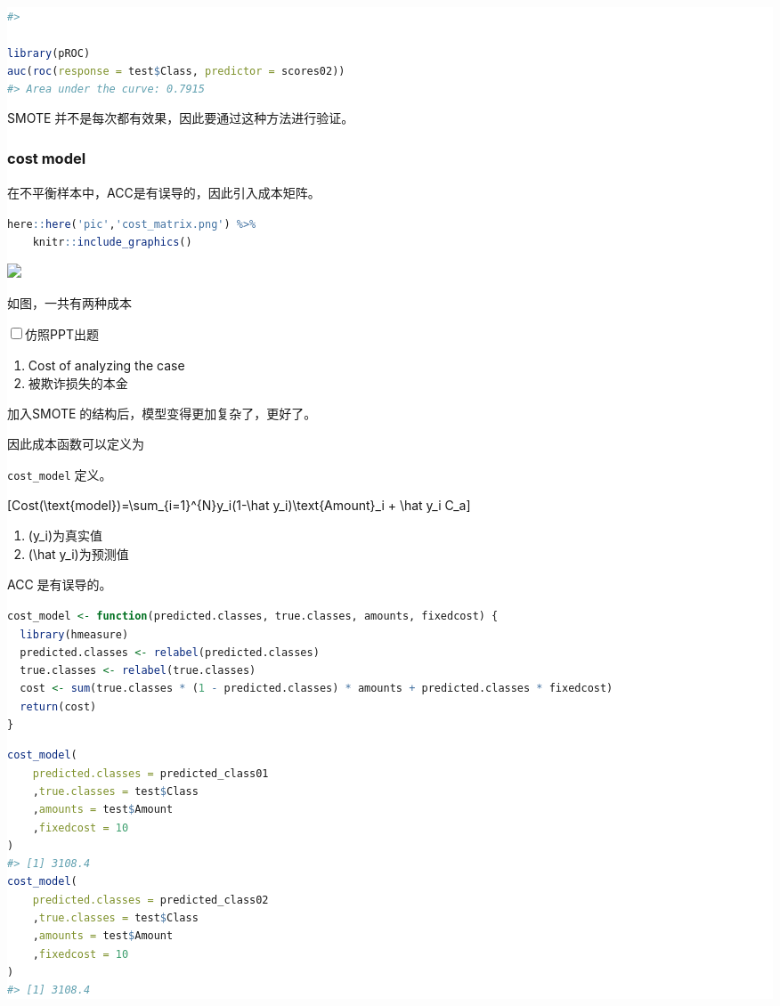 ``` r
#> 

library(pROC)
auc(roc(response = test$Class, predictor = scores02))
#> Area under the curve: 0.7915
```

SMOTE 并不是每次都有效果，因此要通过这种方法进行验证。

### cost model

在不平衡样本中，ACC是有误导的，因此引入成本矩阵。

``` r
here::here('pic','cost_matrix.png') %>% 
    knitr::include_graphics()
```

![](/Users/vija/Downloads/180805_folder_01/tmp_jli/trans/projIN/anti_fraud_practice/pic/cost_matrix.png)

如图，一共有两种成本

<input type="checkbox" id="checkbox1" class="styled">仿照PPT出题

1.  Cost of analyzing the case
2.  被欺诈损失的本金

加入SMOTE 的结构后，模型变得更加复杂了，更好了。

因此成本函数可以定义为

`cost_model`
定义。

\[Cost(\text{model})=\sum_{i=1}^{N}y_i(1-\hat y_i)\text{Amount}_i + \hat y_i C_a\]

1.  \(y_i\)为真实值
2.  \(\hat y_i\)为预测值

ACC
是有误导的。

``` r
cost_model <- function(predicted.classes, true.classes, amounts, fixedcost) {
  library(hmeasure)
  predicted.classes <- relabel(predicted.classes)
  true.classes <- relabel(true.classes)
  cost <- sum(true.classes * (1 - predicted.classes) * amounts + predicted.classes * fixedcost)
  return(cost)
}
```

``` r
cost_model(
    predicted.classes = predicted_class01
    ,true.classes = test$Class
    ,amounts = test$Amount
    ,fixedcost = 10
)
#> [1] 3108.4
cost_model(
    predicted.classes = predicted_class02
    ,true.classes = test$Class
    ,amounts = test$Amount
    ,fixedcost = 10
)
#> [1] 3108.4
```
